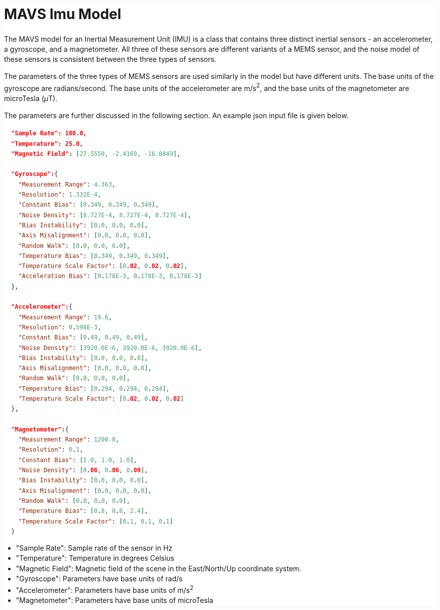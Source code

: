 # MAVS Imu Model
The MAVS model for an Inertial Measurement Unit (IMU) is a class that contains three distinct inertial sensors - an accelerometer, a gyroscope, and a magnetometer. All three of these sensors are different variants of a MEMS sensor, and the noise model of these sensors is consistent between the three types of sensors.

The parameters of the three types of MEMS sensors are used similarly in the model but have different units. The base units of the gyroscope are radians/second. The base units of the accelerometer are m/s$^2$, and the base units of the magnetometer are microTesla ($\mu$T).

The parameters are further discussed in the following section. An example json input file is given below.

``` json
  "Sample Rate": 100.0,
  "Temperature": 25.0,
  "Magnetic Field": [27.5550, -2.4169, -16.0849],
  
  "Gyroscope":{
	"Measurement Range": 4.363,
	"Resolution": 1.332E-4,
	"Constant Bias": [0.349, 0.349, 0.349],
	"Noise Density": [8.727E-4, 8.727E-4, 8.727E-4],
	"Bias Instability": [0.0, 0.0, 0.0],
	"Axis Misalignment": [0.0, 0.0, 0.0],
	"Random Walk": [0.0, 0.0, 0.0],
	"Temperature Bias": [0.349, 0.349, 0.349],
	"Temperature Scale Factor": [0.02, 0.02, 0.02],
	"Acceleration Bias": [0.178E-3, 0.178E-3, 0.178E-3]
  },
  
  "Accelerometer":{
	"Measurement Range": 19.6,
	"Resolution": 0.598E-3,
	"Constant Bias": [0.49, 0.49, 0.49],
	"Noise Density": [3920.0E-6, 3920.0E-6, 3920.0E-6],
	"Bias Instability": [0.0, 0.0, 0.0],
	"Axis Misalignment": [0.0, 0.0, 0.0],
	"Random Walk": [0.0, 0.0, 0.0],
	"Temperature Bias": [0.294, 0.294, 0.294],
	"Temperature Scale Factor": [0.02, 0.02, 0.02]
  },
  
  "Magnetometer":{
	"Measurement Range": 1200.0,
	"Resolution": 0.1,
	"Constant Bias": [1.0, 1.0, 1.0],
	"Noise Density": [0.06, 0.06, 0.09],
	"Bias Instability": [0.0, 0.0, 0.0],
	"Axis Misalignment": [0.0, 0.0, 0.0],
	"Random Walk": [0.0, 0.0, 0.0],
	"Temperature Bias": [0.8, 0.8, 2.4],
	"Temperature Scale Factor": [0.1, 0.1, 0.1]
  }
```
- "Sample Rate": Sample rate of the sensor in Hz
- "Temperature": Temperature in degrees Celsius
- "Magnetic Field": Magnetic field of the scene in the East/North/Up coordinate system.
- "Gyroscope": Parameters have base units of rad/s
- "Accelerometer": Parameters have base units of m/s$^2$
- "Magnetometer": Parameters have base units of microTesla
